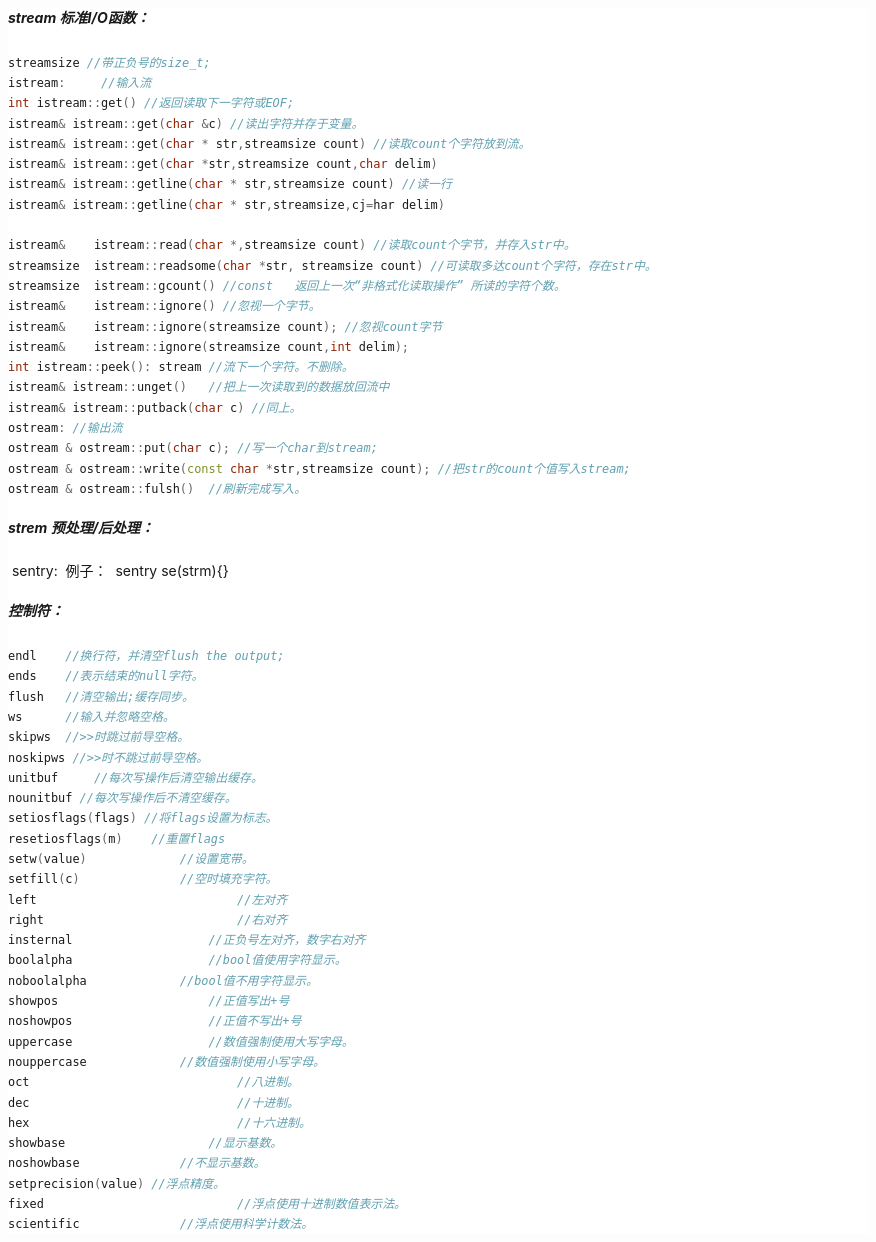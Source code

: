 ##### stream  标准I/O函数：

```c++
streamsize //带正负号的size_t;
istream:	 //输入流
int istream::get() //返回读取下一字符或EOF;
istream& istream::get(char &c) //读出字符并存于变量。
istream& istream::get(char * str,streamsize count) //读取count个字符放到流。        
istream& istream::get(char *str,streamsize count,char delim)
istream& istream::getline(char * str,streamsize count) //读一行
istream& istream::getline(char * str,streamsize,cj=har delim)

istream&	istream::read(char *,streamsize count) //读取count个字节，并存入str中。
streamsize	istream::readsome(char *str, streamsize count) //可读取多达count个字符，存在str中。
streamsize  istream::gcount() //const	返回上一次“非格式化读取操作” 所读的字符个数。
istream&	istream::ignore() //忽视一个字节。
istream& 	istream::ignore(streamsize count); //忽视count字节	
istream&	istream::ignore(streamsize count,int delim);
int istream::peek(): stream //流下一个字符。不删除。
istream& istream::unget()   //把上一次读取到的数据放回流中
istream& istream::putback(char c) //同上。
ostream: //输出流
ostream & ostream::put(char c); //写一个char到stream;
ostream & ostream::write(const char *str,streamsize count); //把str的count个值写入stream;
ostream & ostream::fulsh()	//刷新完成写入。
```

##### strem 预处理/后处理：

​	sentry:
​	例子：
​		sentry se(strm){}

##### 控制符：

```c++
endl 	//换行符，并清空flush the output;
ends	//表示结束的null字符。
flush	//清空输出;缓存同步。
ws		//输入并忽略空格。
skipws	//>>时跳过前导空格。
noskipws //>>时不跳过前导空格。
unitbuf		//每次写操作后清空输出缓存。
nounitbuf //每次写操作后不清空缓存。
setiosflags(flags) //将flags设置为标志。
resetiosflags(m)	//重置flags
setw(value)				//设置宽带。
setfill(c)				//空时填充字符。
left							//左对齐
right							//右对齐
insternal					//正负号左对齐，数字右对齐
boolalpha					//bool值使用字符显示。
noboolalpha				//bool值不用字符显示。
showpos						//正值写出+号
noshowpos					//正值不写出+号
uppercase					//数值强制使用大写字母。
nouppercase				//数值强制使用小写字母。
oct								//八进制。
dec								//十进制。
hex								//十六进制。
showbase					//显示基数。
noshowbase				//不显示基数。
setprecision(value)	//浮点精度。
fixed							//浮点使用十进制数值表示法。
scientific				//浮点使用科学计数法。
```